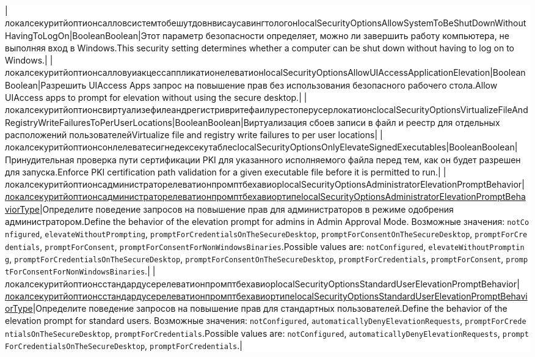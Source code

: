 |<span data-ttu-id="c9d56-418">локалсекуритйоптионсалловсистемтобешутдовнвисаусавингтологон</span><span class="sxs-lookup"><span data-stu-id="c9d56-418">localSecurityOptionsAllowSystemToBeShutDownWithoutHavingToLogOn</span></span>|<span data-ttu-id="c9d56-419">Boolean</span><span class="sxs-lookup"><span data-stu-id="c9d56-419">Boolean</span></span>|<span data-ttu-id="c9d56-420">Этот параметр безопасности определяет, можно ли завершить работу компьютера, не выполняя вход в Windows.</span><span class="sxs-lookup"><span data-stu-id="c9d56-420">This security setting determines whether a computer can be shut down without having to log on to Windows.</span></span>|
|<span data-ttu-id="c9d56-421">локалсекуритйоптионсалловуиакцессаппликатионелеватион</span><span class="sxs-lookup"><span data-stu-id="c9d56-421">localSecurityOptionsAllowUIAccessApplicationElevation</span></span>|<span data-ttu-id="c9d56-422">Boolean</span><span class="sxs-lookup"><span data-stu-id="c9d56-422">Boolean</span></span>|<span data-ttu-id="c9d56-423">Разрешить UIAccess Apps запрос на повышение прав без использования безопасного рабочего стола.</span><span class="sxs-lookup"><span data-stu-id="c9d56-423">Allow UIAccess apps to prompt for elevation without using the secure desktop.</span></span>|
|<span data-ttu-id="c9d56-424">локалсекуритйоптионсвиртуализефилеандрегистривритефаилурестоперусерлокатионс</span><span class="sxs-lookup"><span data-stu-id="c9d56-424">localSecurityOptionsVirtualizeFileAndRegistryWriteFailuresToPerUserLocations</span></span>|<span data-ttu-id="c9d56-425">Boolean</span><span class="sxs-lookup"><span data-stu-id="c9d56-425">Boolean</span></span>|<span data-ttu-id="c9d56-426">Виртуализация сбоев записи в файл и реестр для отдельных расположений пользователей</span><span class="sxs-lookup"><span data-stu-id="c9d56-426">Virtualize file and registry write failures to per user locations</span></span>|
|<span data-ttu-id="c9d56-427">локалсекуритйоптионсонлелеватесигнедексекутаблес</span><span class="sxs-lookup"><span data-stu-id="c9d56-427">localSecurityOptionsOnlyElevateSignedExecutables</span></span>|<span data-ttu-id="c9d56-428">Boolean</span><span class="sxs-lookup"><span data-stu-id="c9d56-428">Boolean</span></span>|<span data-ttu-id="c9d56-429">Принудительная проверка пути сертификации PKI для указанного исполняемого файла перед тем, как он будет разрешен для запуска.</span><span class="sxs-lookup"><span data-stu-id="c9d56-429">Enforce PKI certification path validation for a given executable file before it is permitted to run.</span></span>|
|<span data-ttu-id="c9d56-430">локалсекуритйоптионсадминистраторелеватионпромптбехавиор</span><span class="sxs-lookup"><span data-stu-id="c9d56-430">localSecurityOptionsAdministratorElevationPromptBehavior</span></span>|[<span data-ttu-id="c9d56-431">локалсекуритйоптионсадминистраторелеватионпромптбехавиортипе</span><span class="sxs-lookup"><span data-stu-id="c9d56-431">localSecurityOptionsAdministratorElevationPromptBehaviorType</span></span>](../resources/intune-deviceconfig-localsecurityoptionsadministratorelevationpromptbehaviortype.md)|<span data-ttu-id="c9d56-432">Определите поведение запросов на повышение прав для администраторов в режиме одобрения администратором.</span><span class="sxs-lookup"><span data-stu-id="c9d56-432">Define the behavior of the elevation prompt for admins in Admin Approval Mode.</span></span> <span data-ttu-id="c9d56-433">Возможные значения: `notConfigured`, `elevateWithoutPrompting`, `promptForCredentialsOnTheSecureDesktop`, `promptForConsentOnTheSecureDesktop`, `promptForCredentials`, `promptForConsent`, `promptForConsentForNonWindowsBinaries`.</span><span class="sxs-lookup"><span data-stu-id="c9d56-433">Possible values are: `notConfigured`, `elevateWithoutPrompting`, `promptForCredentialsOnTheSecureDesktop`, `promptForConsentOnTheSecureDesktop`, `promptForCredentials`, `promptForConsent`, `promptForConsentForNonWindowsBinaries`.</span></span>|
|<span data-ttu-id="c9d56-434">локалсекуритйоптионсстандардусерелеватионпромптбехавиор</span><span class="sxs-lookup"><span data-stu-id="c9d56-434">localSecurityOptionsStandardUserElevationPromptBehavior</span></span>|[<span data-ttu-id="c9d56-435">локалсекуритйоптионсстандардусерелеватионпромптбехавиортипе</span><span class="sxs-lookup"><span data-stu-id="c9d56-435">localSecurityOptionsStandardUserElevationPromptBehaviorType</span></span>](../resources/intune-deviceconfig-localsecurityoptionsstandarduserelevationpromptbehaviortype.md)|<span data-ttu-id="c9d56-436">Определите поведение запросов на повышение прав для стандартных пользователей.</span><span class="sxs-lookup"><span data-stu-id="c9d56-436">Define the behavior of the elevation prompt for standard users.</span></span> <span data-ttu-id="c9d56-437">Возможные значения: `notConfigured`, `automaticallyDenyElevationRequests`, `promptForCredentialsOnTheSecureDesktop`, `promptForCredentials`.</span><span class="sxs-lookup"><span data-stu-id="c9d56-437">Possible values are: `notConfigured`, `automaticallyDenyElevationRequests`, `promptForCredentialsOnTheSecureDesktop`, `promptForCredentials`.</span></span>|
